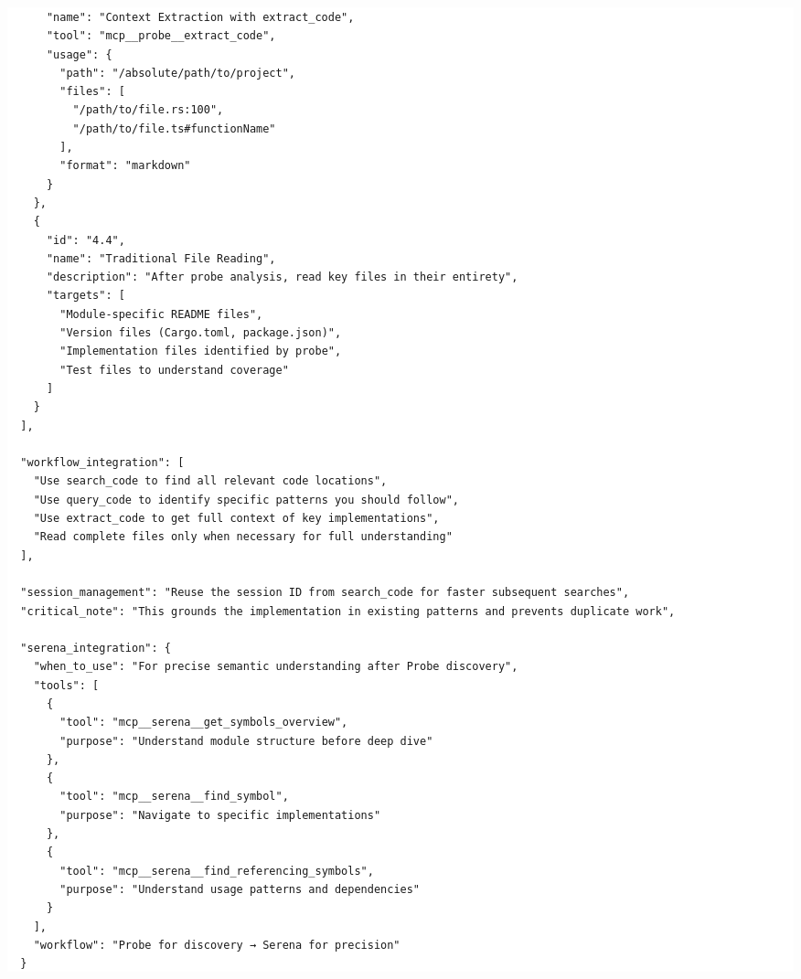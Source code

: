           "name": "Context Extraction with extract_code",
          "tool": "mcp__probe__extract_code",
          "usage": {
            "path": "/absolute/path/to/project",
            "files": [
              "/path/to/file.rs:100",
              "/path/to/file.ts#functionName"
            ],
            "format": "markdown"
          }
        },
        {
          "id": "4.4",
          "name": "Traditional File Reading",
          "description": "After probe analysis, read key files in their entirety",
          "targets": [
            "Module-specific README files",
            "Version files (Cargo.toml, package.json)",
            "Implementation files identified by probe",
            "Test files to understand coverage"
          ]
        }
      ],

      "workflow_integration": [
        "Use search_code to find all relevant code locations",
        "Use query_code to identify specific patterns you should follow",
        "Use extract_code to get full context of key implementations",
        "Read complete files only when necessary for full understanding"
      ],

      "session_management": "Reuse the session ID from search_code for faster subsequent searches",
      "critical_note": "This grounds the implementation in existing patterns and prevents duplicate work",

      "serena_integration": {
        "when_to_use": "For precise semantic understanding after Probe discovery",
        "tools": [
          {
            "tool": "mcp__serena__get_symbols_overview",
            "purpose": "Understand module structure before deep dive"
          },
          {
            "tool": "mcp__serena__find_symbol",
            "purpose": "Navigate to specific implementations"
          },
          {
            "tool": "mcp__serena__find_referencing_symbols",
            "purpose": "Understand usage patterns and dependencies"
          }
        ],
        "workflow": "Probe for discovery → Serena for precision"
      }
